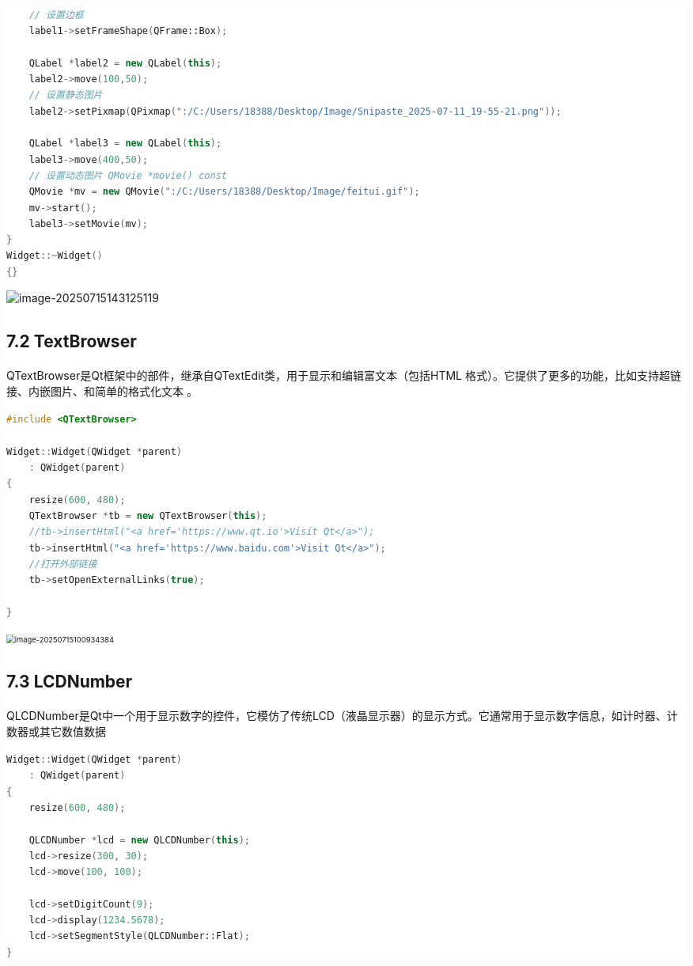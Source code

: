 ```c++
    // 设置边框
    label1->setFrameShape(QFrame::Box);

    QLabel *label2 = new QLabel(this);
    label2->move(100,50);
    // 设置静态图片
    label2->setPixmap(QPixmap(":/C:/Users/18388/Desktop/Image/Snipaste_2025-07-11_19-55-21.png"));

    QLabel *label3 = new QLabel(this);
    label3->move(400,50);
    // 设置动态图片 QMovie *movie() const
    QMovie *mv = new QMovie(":/C:/Users/18388/Desktop/Image/feitui.gif");
    mv->start();
    label3->setMovie(mv);
}
Widget::~Widget()
{}
```

![image-20250715143125119](C:\Users\18388\Desktop\Cpp-Study\笔记\07_C++Qt\assets\image-20250715143125119.png)

## 7.2 TextBrowser

QTextBrowser是Qt框架中的部件，继承自QTextEdit类，用于显示和编辑富文本（包括HTML 格式）。它提供了更多的功能，比如支持超链接、内嵌图片、和简单的格式化文本 。 

```C++
#include <QTextBrowser>

Widget::Widget(QWidget *parent)
    : QWidget(parent)
{
    resize(600, 480);
    QTextBrowser *tb = new QTextBrowser(this);
    //tb->insertHtml("<a href='https://www.qt.io'>Visit Qt</a>");
    tb->insertHtml("<a href='https://www.baidu.com'>Visit Qt</a>");
    //打开外部链接
    tb->setOpenExternalLinks(true);

}
```

<img src="C:\Users\18388\Desktop\Cpp-Study\笔记\07_C++Qt\assets\image-20250715100934384.png" alt="image-20250715100934384" style="zoom:67%;" />





## 7.3 LCDNumber

QLCDNumber是Qt中一个用于显示数字的控件，它模仿了传统LCD（液晶显示器）的显示方式。它通常用于显示数字信息，如计时器、计数器或其它数值数据  

```C++
Widget::Widget(QWidget *parent)
    : QWidget(parent)
{
    resize(600, 480);

    QLCDNumber *lcd = new QLCDNumber(this);
    lcd->resize(300, 30);
    lcd->move(100, 100);

    lcd->setDigitCount(9);
    lcd->display(1234.5678);
    lcd->setSegmentStyle(QLCDNumber::Flat);
}
```